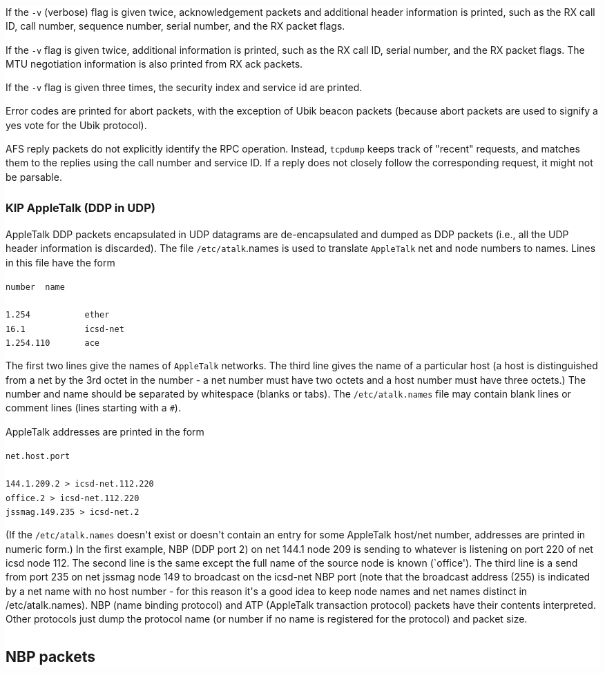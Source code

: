 If the `-v` (verbose) flag is given twice, acknowledgement packets and additional header information is printed, such as the RX call ID, call number, sequence number, serial number, and the RX packet flags.

If the `-v` flag is given twice, additional information is printed, such as the RX call ID, serial number, and the RX packet flags. The MTU negotiation information is also printed from RX ack packets.

If the `-v` flag is given three times, the security index and service id are printed.

Error codes are printed for abort packets, with the exception of Ubik beacon packets (because abort packets are used to signify a yes vote for the Ubik protocol).

AFS reply packets do not explicitly identify the RPC operation. Instead, `tcpdump` keeps track of "recent" requests, and matches them to the replies using the call number and service ID. If a reply does not closely follow the corresponding request, it might not be parsable.

### KIP AppleTalk (DDP in UDP)

AppleTalk DDP packets encapsulated in UDP datagrams are de-encapsulated and dumped as DDP packets (i.e., all the UDP header information is discarded). The file `/etc/atalk`.names is used to translate `AppleTalk` net and node numbers to names. Lines in this file have the form

    number  name
    
    1.254           ether
    16.1            icsd-net
    1.254.110       ace

The first two lines give the names of `AppleTalk` networks. The third line gives the name of a particular host (a host is distinguished from a net by the 3rd octet in the number - a net number must have two octets and a host number must have three octets.) The number and name should be separated by whitespace (blanks or tabs). The `/etc/atalk.names` file may contain blank lines or comment lines (lines starting with a `#`).

AppleTalk addresses are printed in the form

    net.host.port
    
    144.1.209.2 > icsd-net.112.220
    office.2 > icsd-net.112.220
    jssmag.149.235 > icsd-net.2

(If the `/etc/atalk.names` doesn't exist or doesn't contain an entry for some AppleTalk host/net number, addresses are printed in numeric form.) In the first example, NBP (DDP port 2) on net 144.1 node 209 is sending to whatever is listening on port 220 of net icsd node 112. The second line is the same except the full name of the source node is known (`office'). The third line is a send from port 235 on net jssmag node 149 to broadcast on the icsd-net NBP port (note that the broadcast address (255) is indicated by a net name with no host number - for this reason it's a good idea to keep node names and net names distinct in /etc/atalk.names).
NBP (name binding protocol) and ATP (AppleTalk transaction protocol) packets have their contents interpreted. Other protocols just dump the protocol name (or number if no name is registered for the protocol) and packet size.

## NBP packets
